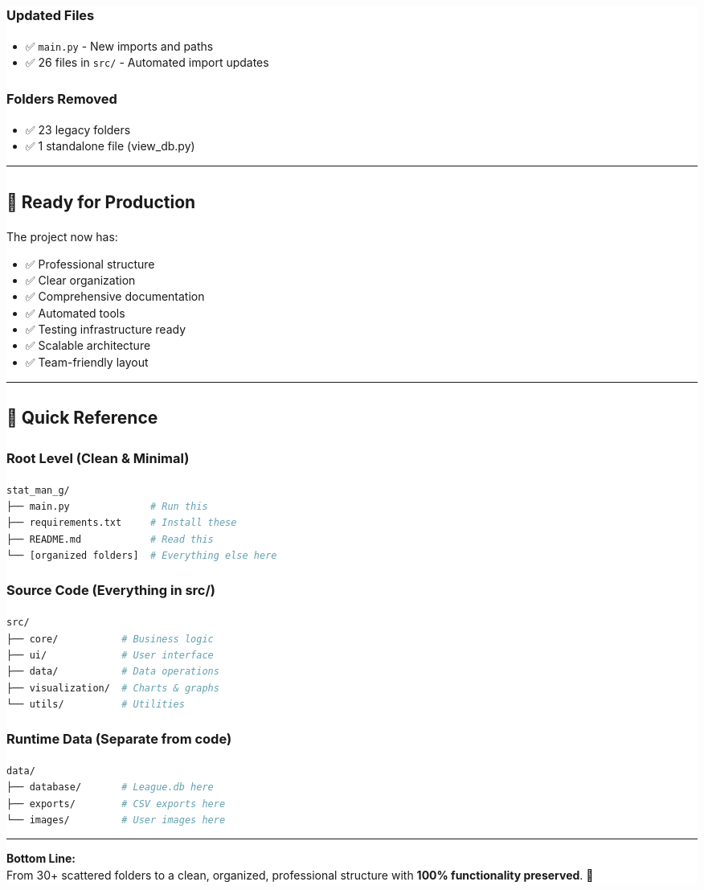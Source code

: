 ### Updated Files
- ✅ `main.py` - New imports and paths
- ✅ 26 files in `src/` - Automated import updates

### Folders Removed
- ✅ 23 legacy folders
- ✅ 1 standalone file (view_db.py)

---

## 🚀 Ready for Production

The project now has:
- ✅ Professional structure
- ✅ Clear organization
- ✅ Comprehensive documentation
- ✅ Automated tools
- ✅ Testing infrastructure ready
- ✅ Scalable architecture
- ✅ Team-friendly layout

---

## 📌 Quick Reference

### Root Level (Clean & Minimal)
```bash
stat_man_g/
├── main.py              # Run this
├── requirements.txt     # Install these
├── README.md            # Read this
└── [organized folders]  # Everything else here
```

### Source Code (Everything in src/)
```bash
src/
├── core/           # Business logic
├── ui/             # User interface
├── data/           # Data operations
├── visualization/  # Charts & graphs
└── utils/          # Utilities
```

### Runtime Data (Separate from code)
```bash
data/
├── database/       # League.db here
├── exports/        # CSV exports here
└── images/         # User images here
```

---

**Bottom Line:**  
From 30+ scattered folders to a clean, organized, professional structure with **100% functionality preserved**. 🎉


